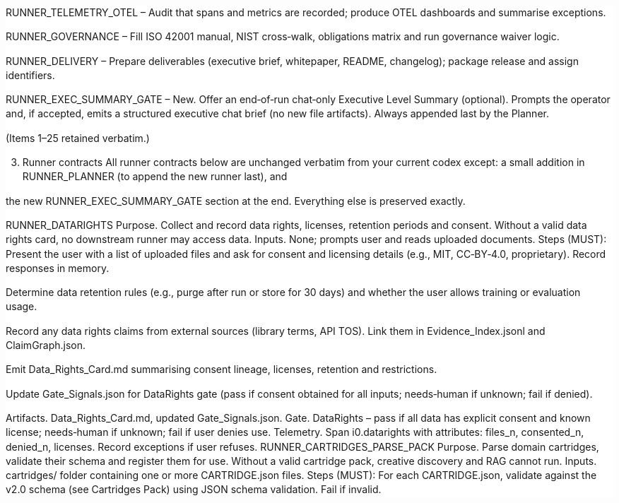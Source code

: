 RUNNER_TELEMETRY_OTEL – Audit that spans and metrics are recorded; produce OTEL dashboards and summarise exceptions.


RUNNER_GOVERNANCE – Fill ISO 42001 manual, NIST cross‑walk, obligations matrix and run governance waiver logic.


RUNNER_DELIVERY – Prepare deliverables (executive brief, whitepaper, README, changelog); package release and assign identifiers.


RUNNER_EXEC_SUMMARY_GATE – New. Offer an end‑of‑run chat‑only Executive Level Summary (optional). Prompts the operator and, if accepted, emits a structured executive chat brief (no new file artifacts). Always appended last by the Planner.


(Items 1–25 retained verbatim.)

3. Runner contracts
All runner contracts below are unchanged verbatim from your current codex except:
a small addition in RUNNER_PLANNER (to append the new runner last), and


the new RUNNER_EXEC_SUMMARY_GATE section at the end.
 Everything else is preserved exactly.


RUNNER_DATARIGHTS
Purpose. Collect and record data rights, licenses, retention periods and consent. Without a valid data rights card, no downstream runner may access data.
Inputs. None; prompts user and reads uploaded documents.
Steps (MUST):
Present the user with a list of uploaded files and ask for consent and licensing details (e.g., MIT, CC‑BY‑4.0, proprietary). Record responses in memory.


Determine data retention rules (e.g., purge after run or store for 30 days) and whether the user allows training or evaluation usage.


Record any data rights claims from external sources (library terms, API TOS). Link them in Evidence_Index.jsonl and ClaimGraph.json.


Emit Data_Rights_Card.md summarising consent lineage, licenses, retention and restrictions.


Update Gate_Signals.json for DataRights gate (pass if consent obtained for all inputs; needs‑human if unknown; fail if denied).


Artifacts. Data_Rights_Card.md, updated Gate_Signals.json.
Gate. DataRights – pass if all data has explicit consent and known license; needs‑human if unknown; fail if user denies use.
Telemetry. Span i0.datarights with attributes: files_n, consented_n, denied_n, licenses. Record exceptions if user refuses.
RUNNER_CARTRIDGES_PARSE_PACK
Purpose. Parse domain cartridges, validate their schema and register them for use. Without a valid cartridge pack, creative discovery and RAG cannot run.
Inputs. cartridges/ folder containing one or more CARTRIDGE.json files.
Steps (MUST):
For each CARTRIDGE.json, validate against the v2.0 schema (see Cartridges Pack) using JSON schema validation. Fail if invalid.
